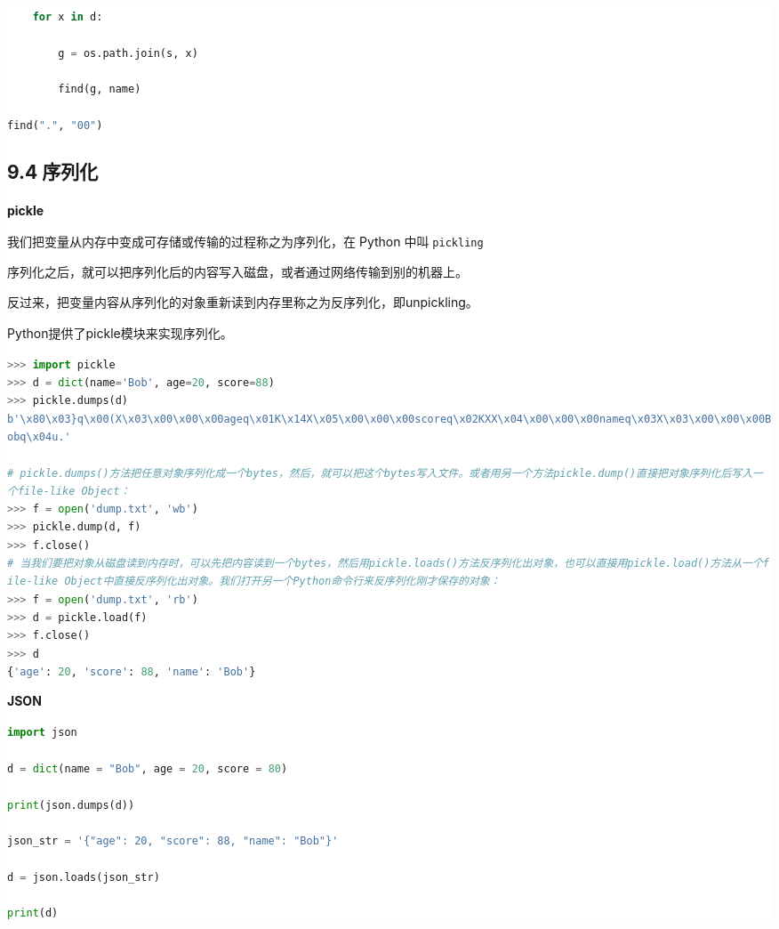 ```python
    for x in d:

        g = os.path.join(s, x)

        find(g, name)

find(".", "00")
```

## 9.4 序列化

**pickle**

我们把变量从内存中变成可存储或传输的过程称之为序列化，在 Python 中叫 `pickling`

序列化之后，就可以把序列化后的内容写入磁盘，或者通过网络传输到别的机器上。

反过来，把变量内容从序列化的对象重新读到内存里称之为反序列化，即unpickling。

Python提供了pickle模块来实现序列化。


```python
>>> import pickle
>>> d = dict(name='Bob', age=20, score=88)
>>> pickle.dumps(d)
b'\x80\x03}q\x00(X\x03\x00\x00\x00ageq\x01K\x14X\x05\x00\x00\x00scoreq\x02KXX\x04\x00\x00\x00nameq\x03X\x03\x00\x00\x00Bobq\x04u.'

# pickle.dumps()方法把任意对象序列化成一个bytes，然后，就可以把这个bytes写入文件。或者用另一个方法pickle.dump()直接把对象序列化后写入一个file-like Object：
>>> f = open('dump.txt', 'wb')
>>> pickle.dump(d, f)
>>> f.close()
# 当我们要把对象从磁盘读到内存时，可以先把内容读到一个bytes，然后用pickle.loads()方法反序列化出对象，也可以直接用pickle.load()方法从一个file-like Object中直接反序列化出对象。我们打开另一个Python命令行来反序列化刚才保存的对象：
>>> f = open('dump.txt', 'rb')
>>> d = pickle.load(f)
>>> f.close()
>>> d
{'age': 20, 'score': 88, 'name': 'Bob'}
```

**JSON**

```python
import json

d = dict(name = "Bob", age = 20, score = 80)

print(json.dumps(d))

json_str = '{"age": 20, "score": 88, "name": "Bob"}'

d = json.loads(json_str)

print(d)
```
